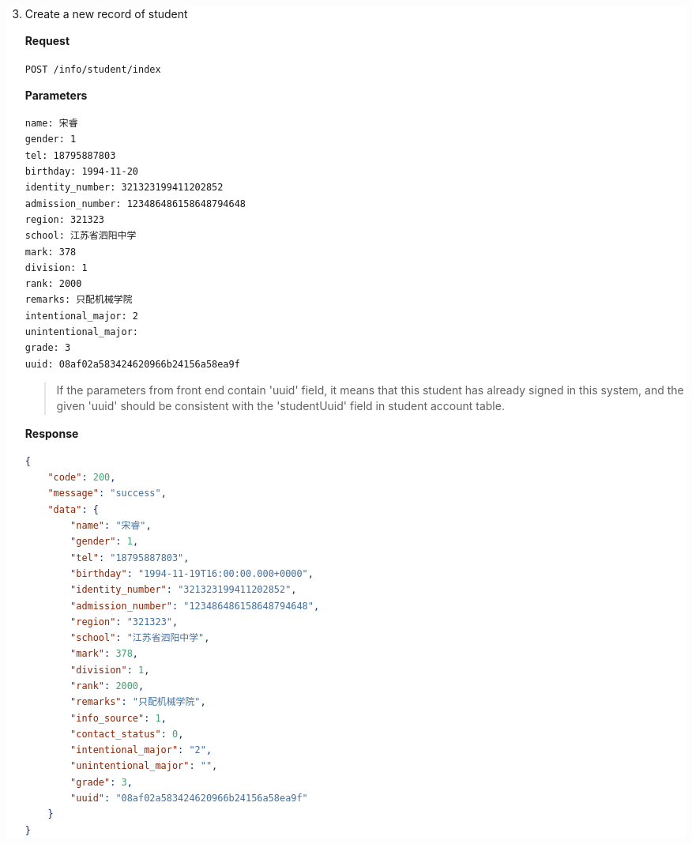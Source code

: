 3. Create a new record of student
    
    **Request**
    
    ```http request
    POST /info/student/index
    ```
    
    **Parameters**
    
    ```http request
    name: 宋睿
    gender: 1
    tel: 18795887803
    birthday: 1994-11-20
    identity_number: 321323199411202852
    admission_number: 123486486158648794648
    region: 321323
    school: 江苏省泗阳中学
    mark: 378
    division: 1
    rank: 2000
    remarks: 只配机械学院
    intentional_major: 2
    unintentional_major:
    grade: 3
    uuid: 08af02a583424620966b24156a58ea9f
    ```
    > If the parameters from front end contain 'uuid' field, it means that this student has already signed in this system, and the given 'uuid' should be consistent with the 'studentUuid' field in student account table.

    **Response**
    
    ```json
    {
        "code": 200,
        "message": "success",
        "data": {
            "name": "宋睿",
            "gender": 1,
            "tel": "18795887803",
            "birthday": "1994-11-19T16:00:00.000+0000",
            "identity_number": "321323199411202852",
            "admission_number": "123486486158648794648",
            "region": "321323",
            "school": "江苏省泗阳中学",
            "mark": 378,
            "division": 1,
            "rank": 2000,
            "remarks": "只配机械学院",
            "info_source": 1,
            "contact_status": 0,
            "intentional_major": "2",
            "unintentional_major": "",
            "grade": 3,
            "uuid": "08af02a583424620966b24156a58ea9f"
        }
    }
    ```
